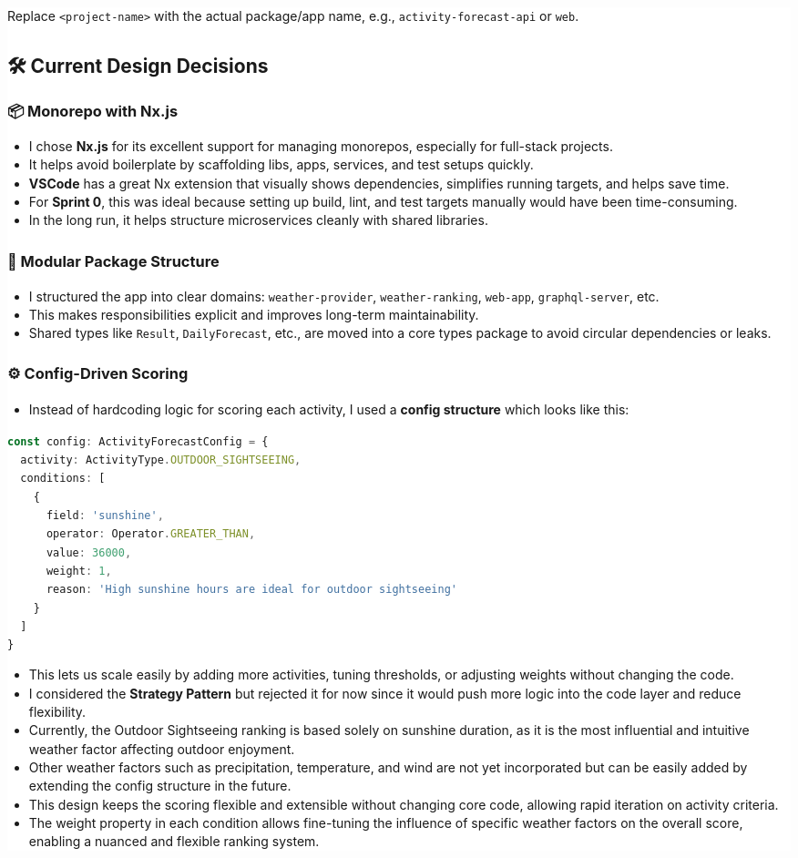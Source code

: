 Replace `<project-name>` with the actual package/app name, e.g., `activity-forecast-api` or `web`.

## 🛠️ Current Design Decisions

### 📦 Monorepo with Nx.js

* I chose **Nx.js** for its excellent support for managing monorepos, especially for full-stack projects.
* It helps avoid boilerplate by scaffolding libs, apps, services, and test setups quickly.
* **VSCode** has a great Nx extension that visually shows dependencies, simplifies running targets, and helps save time.
* For **Sprint 0**, this was ideal because setting up build, lint, and test targets manually would have been time-consuming.
* In the long run, it helps structure microservices cleanly with shared libraries.

### 🎯 Modular Package Structure

* I structured the app into clear domains: `weather-provider`, `weather-ranking`, `web-app`, `graphql-server`, etc.
* This makes responsibilities explicit and improves long-term maintainability.
* Shared types like `Result`, `DailyForecast`, etc., are moved into a core types package to avoid circular dependencies or leaks.

### ⚙️ Config-Driven Scoring

* Instead of hardcoding logic for scoring each activity, I used a **config structure** which looks like this:

```ts
const config: ActivityForecastConfig = {
  activity: ActivityType.OUTDOOR_SIGHTSEEING,
  conditions: [
    {
      field: 'sunshine',
      operator: Operator.GREATER_THAN,
      value: 36000,
      weight: 1,
      reason: 'High sunshine hours are ideal for outdoor sightseeing'
    }
  ]
}
```

* This lets us scale easily by adding more activities, tuning thresholds, or adjusting weights without changing the code.
* I considered the **Strategy Pattern** but rejected it for now since it would push more logic into the code layer and reduce flexibility.
* Currently, the Outdoor Sightseeing ranking is based solely on sunshine duration, as it is the most influential and intuitive weather factor affecting outdoor enjoyment.
* Other weather factors such as precipitation, temperature, and wind are not yet incorporated but can be easily added by extending the config structure in the future.
* This design keeps the scoring flexible and extensible without changing core code, allowing rapid iteration on activity criteria.
* The weight property in each condition allows fine-tuning the influence of specific weather factors on the overall score, enabling a nuanced and flexible ranking system.
